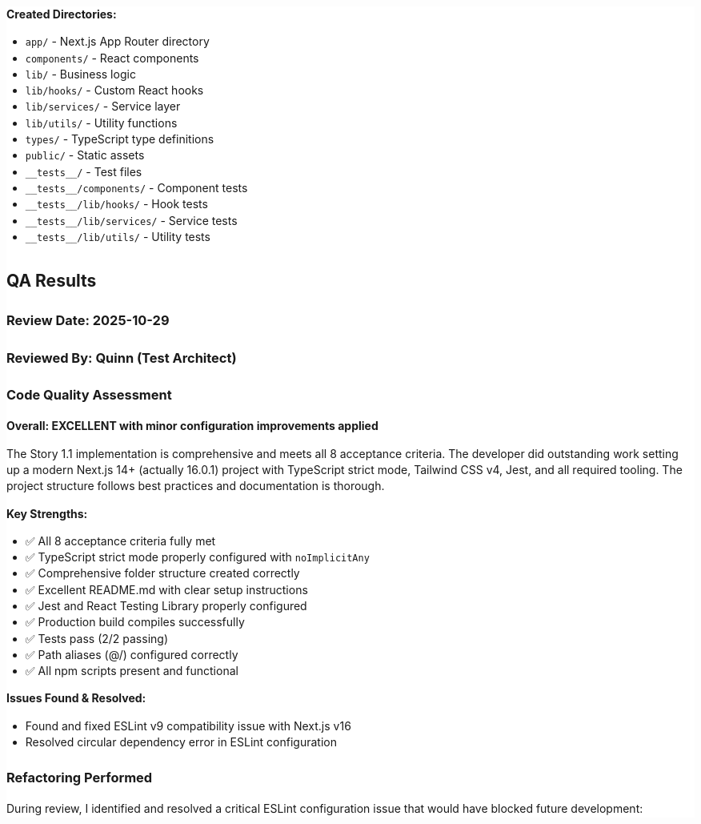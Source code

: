 **Created Directories:**

- `app/` - Next.js App Router directory
- `components/` - React components
- `lib/` - Business logic
- `lib/hooks/` - Custom React hooks
- `lib/services/` - Service layer
- `lib/utils/` - Utility functions
- `types/` - TypeScript type definitions
- `public/` - Static assets
- `__tests__/` - Test files
- `__tests__/components/` - Component tests
- `__tests__/lib/hooks/` - Hook tests
- `__tests__/lib/services/` - Service tests
- `__tests__/lib/utils/` - Utility tests

## QA Results

### Review Date: 2025-10-29

### Reviewed By: Quinn (Test Architect)

### Code Quality Assessment

**Overall: EXCELLENT with minor configuration improvements applied**

The Story 1.1 implementation is comprehensive and meets all 8 acceptance criteria. The developer did outstanding work setting up a modern Next.js 14+ (actually 16.0.1) project with TypeScript strict mode, Tailwind CSS v4, Jest, and all required tooling. The project structure follows best practices and documentation is thorough.

**Key Strengths:**

- ✅ All 8 acceptance criteria fully met
- ✅ TypeScript strict mode properly configured with `noImplicitAny`
- ✅ Comprehensive folder structure created correctly
- ✅ Excellent README.md with clear setup instructions
- ✅ Jest and React Testing Library properly configured
- ✅ Production build compiles successfully
- ✅ Tests pass (2/2 passing)
- ✅ Path aliases (@/) configured correctly
- ✅ All npm scripts present and functional

**Issues Found & Resolved:**

- Found and fixed ESLint v9 compatibility issue with Next.js v16
- Resolved circular dependency error in ESLint configuration

### Refactoring Performed

During review, I identified and resolved a critical ESLint configuration issue that would have blocked future development:
